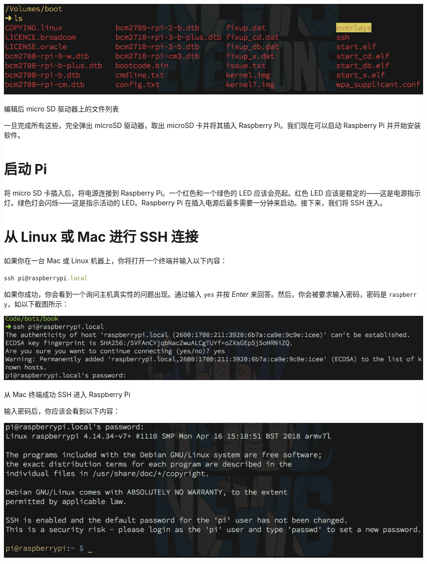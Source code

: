 ![](img/877a3ed9-5770-40fc-bdd8-dc52681208fd.png)

编辑后 micro SD 驱动器上的文件列表

一旦完成所有这些，完全弹出 microSD 驱动器，取出 microSD 卡并将其插入 Raspberry Pi。我们现在可以启动 Raspberry Pi 并开始安装软件。

# 启动 Pi

将 micro SD 卡插入后，将电源连接到 Raspberry Pi。一个红色和一个绿色的 LED 应该会亮起。红色 LED 应该是稳定的——这是电源指示灯。绿色灯会闪烁——这是指示活动的 LED。Raspberry Pi 在插入电源后最多需要一分钟来启动。接下来，我们将 SSH 连入。

# 从 Linux 或 Mac 进行 SSH 连接

如果你在一台 Mac 或 Linux 机器上，你将打开一个终端并输入以下内容：

```js
ssh pi@raspberrypi.local
```

如果你成功，你会看到一个询问主机真实性的问题出现。通过输入 `yes` 并按 *Enter* 来回答。然后，你会被要求输入密码，密码是 `raspberry`，如以下截图所示：

![](img/9466d77e-c5e3-4b92-9928-2b0138d851e2.png)

从 Mac 终端成功 SSH 进入 Raspberry Pi

输入密码后，你应该会看到以下内容：

![](img/613e5e15-c251-4acd-9f0c-6b0375dc21c8.png)
